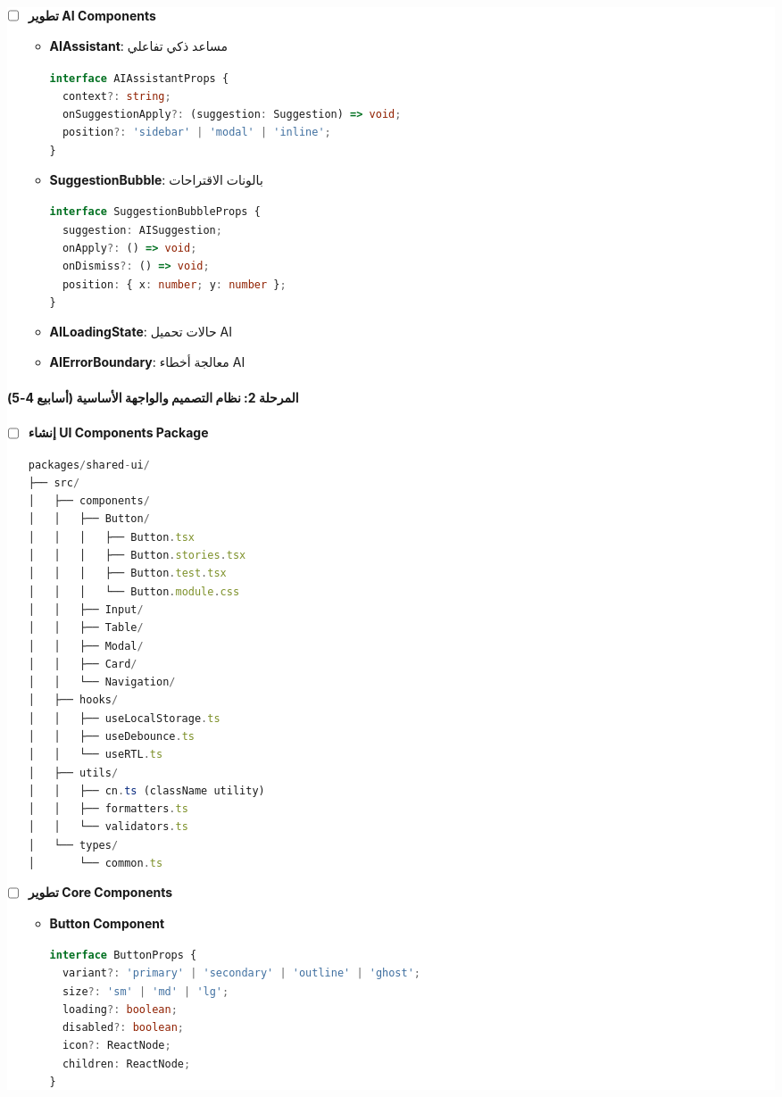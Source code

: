 - [ ] **تطوير AI Components**
  - **AIAssistant**: مساعد ذكي تفاعلي
    ```typescript
    interface AIAssistantProps {
      context?: string;
      onSuggestionApply?: (suggestion: Suggestion) => void;
      position?: 'sidebar' | 'modal' | 'inline';
    }
    ```
  
  - **SuggestionBubble**: بالونات الاقتراحات
    ```typescript
    interface SuggestionBubbleProps {
      suggestion: AISuggestion;
      onApply?: () => void;
      onDismiss?: () => void;
      position: { x: number; y: number };
    }
    ```
  
  - **AILoadingState**: حالات تحميل AI
  - **AIErrorBoundary**: معالجة أخطاء AI

#### المرحلة 2: نظام التصميم والواجهة الأساسية (أسابيع 4-5)
- [ ] **إنشاء UI Components Package**
  ```typescript
  packages/shared-ui/
  ├── src/
  │   ├── components/
  │   │   ├── Button/
  │   │   │   ├── Button.tsx
  │   │   │   ├── Button.stories.tsx
  │   │   │   ├── Button.test.tsx
  │   │   │   └── Button.module.css
  │   │   ├── Input/
  │   │   ├── Table/
  │   │   ├── Modal/
  │   │   ├── Card/
  │   │   └── Navigation/
  │   ├── hooks/
  │   │   ├── useLocalStorage.ts
  │   │   ├── useDebounce.ts
  │   │   └── useRTL.ts
  │   ├── utils/
  │   │   ├── cn.ts (className utility)
  │   │   ├── formatters.ts
  │   │   └── validators.ts
  │   └── types/
  │       └── common.ts
  ```

- [ ] **تطوير Core Components**
  - **Button Component**
    ```typescript
    interface ButtonProps {
      variant?: 'primary' | 'secondary' | 'outline' | 'ghost';
      size?: 'sm' | 'md' | 'lg';
      loading?: boolean;
      disabled?: boolean;
      icon?: ReactNode;
      children: ReactNode;
    }
    ```
  